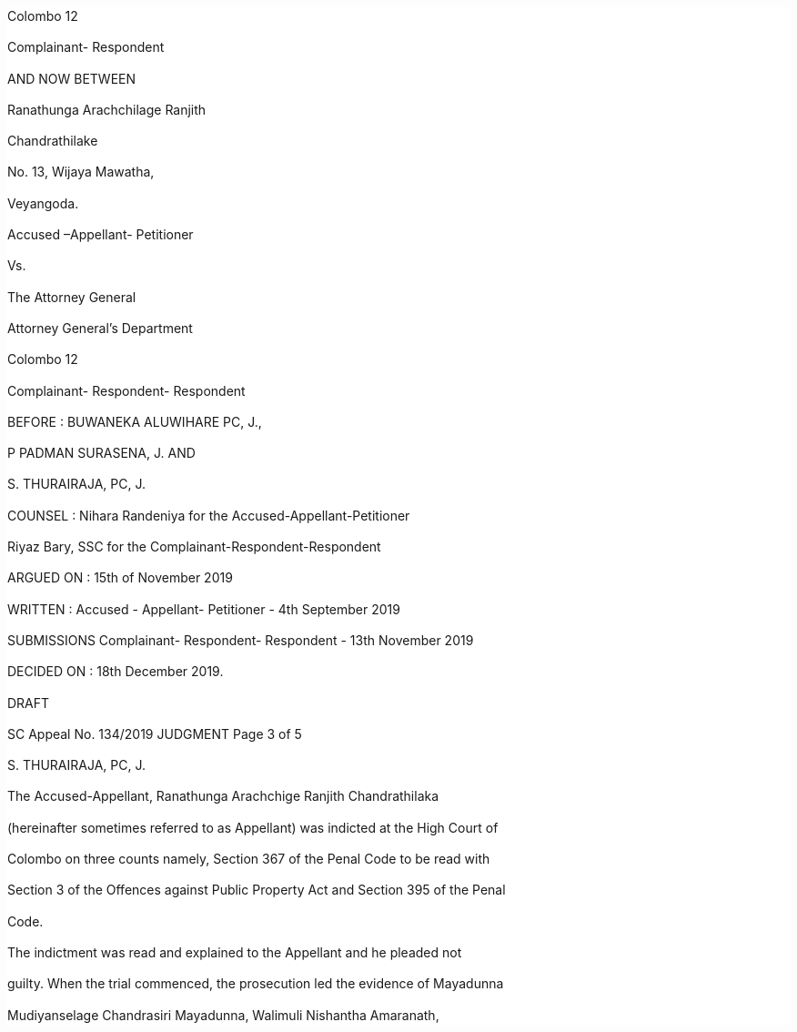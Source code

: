 Colombo 12

Complainant- Respondent

AND NOW BETWEEN

Ranathunga Arachchilage Ranjith

Chandrathilake

No. 13, Wijaya Mawatha,

Veyangoda.

Accused –Appellant- Petitioner

Vs.

The Attorney General

Attorney General’s Department

Colombo 12

Complainant- Respondent- Respondent

BEFORE : BUWANEKA ALUWIHARE PC, J.,

P PADMAN SURASENA, J. AND

S. THURAIRAJA, PC, J.

COUNSEL : Nihara Randeniya for the Accused-Appellant-Petitioner

Riyaz Bary, SSC for the Complainant-Respondent-Respondent

ARGUED ON : 15th of November 2019

WRITTEN : Accused - Appellant- Petitioner - 4th September 2019

SUBMISSIONS Complainant- Respondent- Respondent - 13th November 2019

DECIDED ON : 18th December 2019.

DRAFT

SC Appeal No. 134/2019 JUDGMENT Page 3 of 5

S. THURAIRAJA, PC, J.

The Accused-Appellant, Ranathunga Arachchige Ranjith Chandrathilaka

(hereinafter sometimes referred to as Appellant) was indicted at the High Court of

Colombo on three counts namely, Section 367 of the Penal Code to be read with

Section 3 of the Offences against Public Property Act and Section 395 of the Penal

Code.

The indictment was read and explained to the Appellant and he pleaded not

guilty. When the trial commenced, the prosecution led the evidence of Mayadunna

Mudiyanselage Chandrasiri Mayadunna, Walimuli Nishantha Amaranath,
